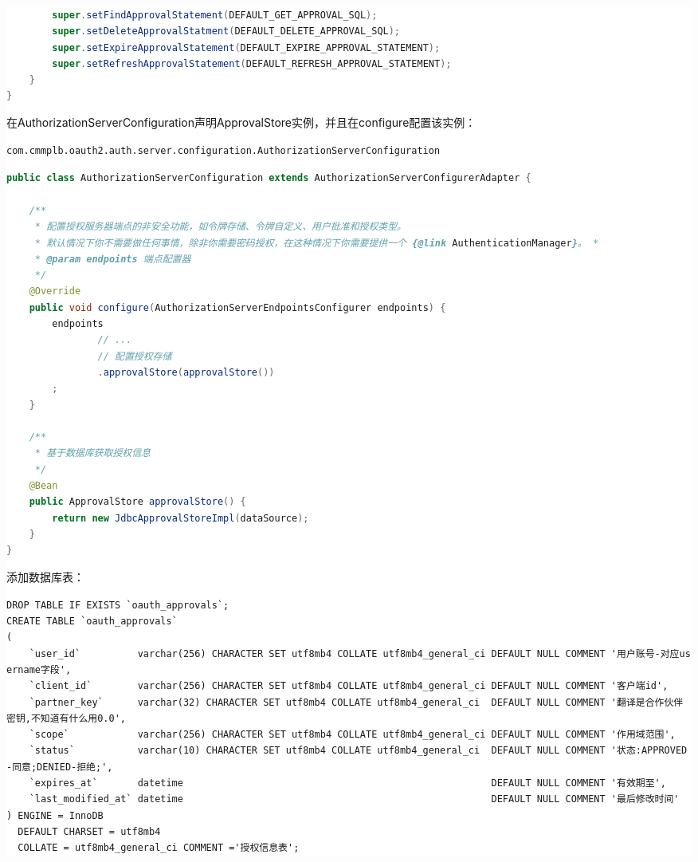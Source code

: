 ````java
        super.setFindApprovalStatement(DEFAULT_GET_APPROVAL_SQL);
        super.setDeleteApprovalStatment(DEFAULT_DELETE_APPROVAL_SQL);
        super.setExpireApprovalStatement(DEFAULT_EXPIRE_APPROVAL_STATEMENT);
        super.setRefreshApprovalStatement(DEFAULT_REFRESH_APPROVAL_STATEMENT);
    }
}
````

在AuthorizationServerConfiguration声明ApprovalStore实例，并且在configure配置该实例：

`com.cmmplb.oauth2.auth.server.configuration.AuthorizationServerConfiguration`

````java
public class AuthorizationServerConfiguration extends AuthorizationServerConfigurerAdapter {

    /**
     * 配置授权服务器端点的非安全功能，如令牌存储、令牌自定义、用户批准和授权类型。
     * 默认情况下你不需要做任何事情，除非你需要密码授权，在这种情况下你需要提供一个 {@link AuthenticationManager}。 *
     * @param endpoints 端点配置器
     */
    @Override
    public void configure(AuthorizationServerEndpointsConfigurer endpoints) {
        endpoints
                // ...
                // 配置授权存储
                .approvalStore(approvalStore())
        ;
    }

    /**
     * 基于数据库获取授权信息
     */
    @Bean
    public ApprovalStore approvalStore() {
        return new JdbcApprovalStoreImpl(dataSource);
    }
}
````

添加数据库表：

````mysql
DROP TABLE IF EXISTS `oauth_approvals`;
CREATE TABLE `oauth_approvals`
(
    `user_id`          varchar(256) CHARACTER SET utf8mb4 COLLATE utf8mb4_general_ci DEFAULT NULL COMMENT '用户账号-对应username字段',
    `client_id`        varchar(256) CHARACTER SET utf8mb4 COLLATE utf8mb4_general_ci DEFAULT NULL COMMENT '客户端id',
    `partner_key`      varchar(32) CHARACTER SET utf8mb4 COLLATE utf8mb4_general_ci  DEFAULT NULL COMMENT '翻译是合作伙伴密钥,不知道有什么用0.0',
    `scope`            varchar(256) CHARACTER SET utf8mb4 COLLATE utf8mb4_general_ci DEFAULT NULL COMMENT '作用域范围',
    `status`           varchar(10) CHARACTER SET utf8mb4 COLLATE utf8mb4_general_ci  DEFAULT NULL COMMENT '状态:APPROVED-同意;DENIED-拒绝;',
    `expires_at`       datetime                                                      DEFAULT NULL COMMENT '有效期至',
    `last_modified_at` datetime                                                      DEFAULT NULL COMMENT '最后修改时间'
) ENGINE = InnoDB
  DEFAULT CHARSET = utf8mb4
  COLLATE = utf8mb4_general_ci COMMENT ='授权信息表';
````
